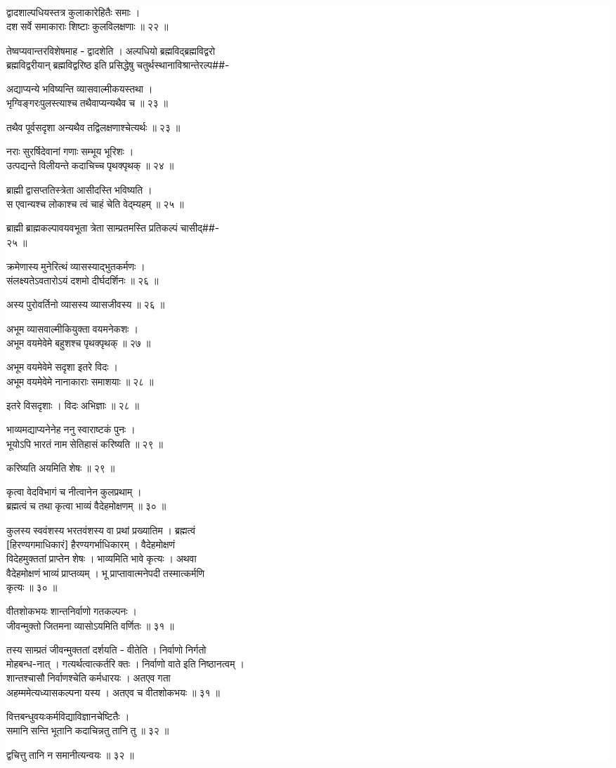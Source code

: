 द्वादशाल्पधियस्तत्र कुलाकारेहितैः समाः ।  
दश सर्वे समाकाराः शिष्टाः कुलविलक्षणाः ॥ २२ ॥  
  
तेष्वप्यवान्तरविशेषमाह - द्वादशेति । अल्पधियो ब्रह्मविद्ब्रह्मविद्वरो   
ब्रह्मविद्वरीयान् ब्रह्मविद्वरिष्ठ इति प्रसिद्धेषु चतुर्थस्थानाविश्रान्तेरल्प##-  
  
अद्याप्यन्ये भविष्यन्ति व्यासवाल्मीकयस्तथा ।  
भृग्विङ्गरःपुलस्त्याश्च तथैवाप्यन्यथैव च ॥ २३ ॥  
  
तथैव पूर्वसदृशा अन्यथैव तद्विलक्षणाश्चेत्यर्थः ॥ २३ ॥  
  
नराः सुरर्षिदेवानां गणाः सम्भूय भूरिशः ।  
उत्पद्यन्ते विलीयन्ते कदाचिच्च पृथक्पृथक् ॥ २४ ॥  
  
ब्राह्मी द्वासप्ततिस्त्रेता आसीदस्ति भविष्यति ।  
स एवान्यश्च लोकाश्च त्वं चाहं चेति वेद्म्यहम् ॥ २५ ॥  
  
ब्राह्मी ब्राह्मकल्पावयवभूता त्रेता साम्प्रतमस्ति प्रतिकल्पं चासीद्##-  
२५ ॥  
  
क्रमेणास्य मुनेरित्थं व्यासस्याद्भुतकर्मणः ।  
संलक्ष्यतेऽवतारोऽयं दशमो दीर्घदर्शिनः ॥ २६ ॥  
  
अस्य पुरोवर्तिनो व्यासस्य व्यासजीवस्य ॥ २६ ॥  
  
अभूम व्यासवाल्मीकियुक्ता वयमनेकशः ।  
अभूम वयमेवेमे बहुशश्च पृथक्पृथक् ॥ २७ ॥  
  
अभूम वयमेवेमे सदृशा इतरे विदः ।  
अभूम वयमेवेमे नानाकाराः समाशयाः ॥ २८ ॥  
  
इतरे विसदृशाः । विदः अभिज्ञाः ॥ २८ ॥  
  
भाव्यमद्याप्यनेनेह ननु स्वाराष्टकं पुनः ।  
भूयोऽपि भारतं नाम सेतिहासं करिष्यति ॥ २९ ॥  
  
करिष्यति अयमिति शेषः ॥ २९ ॥  
  
कृत्वा वेदविभागं च नीत्वानेन कुलप्रथाम् ।  
ब्रह्मत्वं च तथा कृत्वा भाव्यं वैदेहमोक्षणम् ॥ ३० ॥  
  
कुलस्य स्ववंशस्य भरतवंशस्य वा प्रथां प्रख्यातिम । ब्रह्मत्वं   
[हिरण्यगमाधिकारं] हैरण्यगर्भाधिकारम् । वैदेहमोक्षणं   
विदेहमुक्ततां प्राप्तेन शेषः । भाव्यमिति भावे कृत्यः । अथवा   
वैदेहमोक्षणं भाव्यं प्राप्तव्यम् । भू प्राप्तावात्मनेपदी तस्मात्कर्मणि   
कृत्यः ॥ ३० ॥  
  
वीतशोकभयः शान्तनिर्वाणो गतकल्पनः ।  
जीवन्मुक्तो जितमना व्यासोऽयमिति वर्णितः ॥ ३१ ॥  
  
तस्य साम्प्रतं जीवन्मुक्ततां दर्शयति - वीतेति । निर्वाणो निर्गतो   
मोहबन्ध-नात् । गत्यर्थत्वात्कर्तरि क्तः । निर्वाणो वाते इति निष्ठानत्वम् ।   
शान्तश्चासौ निर्वाणश्चेति कर्मधारयः । अतएव गता   
अहम्ममेत्यध्यासकल्पना यस्य । अतएव च वीतशोकभयः ॥ ३१ ॥  
  
वित्तबन्धुवयःकर्मविद्याविज्ञानचेष्टितैः ।  
समानि सन्ति भूतानि कदाचिन्नतु तानि तु ॥ ३२ ॥  
  
द्वचित्तु तानि न समानीत्यन्वयः ॥ ३२ ॥  
  